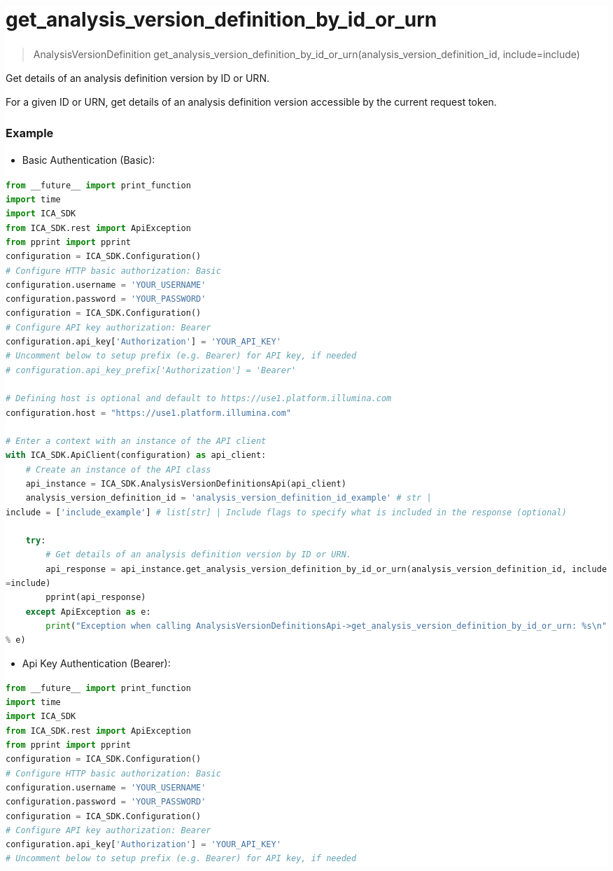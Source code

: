 # **get_analysis_version_definition_by_id_or_urn**
> AnalysisVersionDefinition get_analysis_version_definition_by_id_or_urn(analysis_version_definition_id, include=include)

Get details of an analysis definition version by ID or URN.

For a given ID or URN, get details of an analysis definition version accessible by the current request token.

### Example

* Basic Authentication (Basic):
```python
from __future__ import print_function
import time
import ICA_SDK
from ICA_SDK.rest import ApiException
from pprint import pprint
configuration = ICA_SDK.Configuration()
# Configure HTTP basic authorization: Basic
configuration.username = 'YOUR_USERNAME'
configuration.password = 'YOUR_PASSWORD'
configuration = ICA_SDK.Configuration()
# Configure API key authorization: Bearer
configuration.api_key['Authorization'] = 'YOUR_API_KEY'
# Uncomment below to setup prefix (e.g. Bearer) for API key, if needed
# configuration.api_key_prefix['Authorization'] = 'Bearer'

# Defining host is optional and default to https://use1.platform.illumina.com
configuration.host = "https://use1.platform.illumina.com"

# Enter a context with an instance of the API client
with ICA_SDK.ApiClient(configuration) as api_client:
    # Create an instance of the API class
    api_instance = ICA_SDK.AnalysisVersionDefinitionsApi(api_client)
    analysis_version_definition_id = 'analysis_version_definition_id_example' # str | 
include = ['include_example'] # list[str] | Include flags to specify what is included in the response (optional)

    try:
        # Get details of an analysis definition version by ID or URN.
        api_response = api_instance.get_analysis_version_definition_by_id_or_urn(analysis_version_definition_id, include=include)
        pprint(api_response)
    except ApiException as e:
        print("Exception when calling AnalysisVersionDefinitionsApi->get_analysis_version_definition_by_id_or_urn: %s\n" % e)
```

* Api Key Authentication (Bearer):
```python
from __future__ import print_function
import time
import ICA_SDK
from ICA_SDK.rest import ApiException
from pprint import pprint
configuration = ICA_SDK.Configuration()
# Configure HTTP basic authorization: Basic
configuration.username = 'YOUR_USERNAME'
configuration.password = 'YOUR_PASSWORD'
configuration = ICA_SDK.Configuration()
# Configure API key authorization: Bearer
configuration.api_key['Authorization'] = 'YOUR_API_KEY'
# Uncomment below to setup prefix (e.g. Bearer) for API key, if needed
```